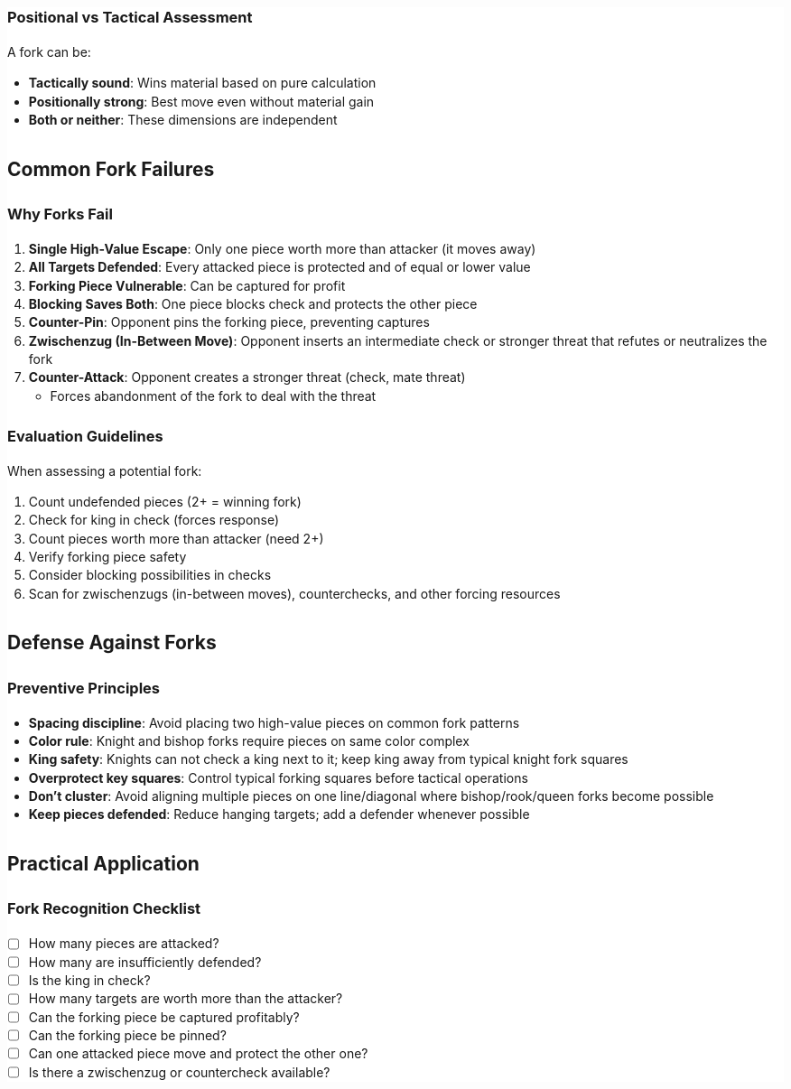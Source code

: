 ### Positional vs Tactical Assessment
A fork can be:
- **Tactically sound**: Wins material based on pure calculation
- **Positionally strong**: Best move even without material gain
- **Both or neither**: These dimensions are independent

## Common Fork Failures

### Why Forks Fail
1. **Single High-Value Escape**: Only one piece worth more than attacker (it moves away)
2. **All Targets Defended**: Every attacked piece is protected and of equal or lower value
3. **Forking Piece Vulnerable**: Can be captured for profit
4. **Blocking Saves Both**: One piece blocks check and protects the other piece
5. **Counter-Pin**: Opponent pins the forking piece, preventing captures
6. **Zwischenzug (In-Between Move)**: Opponent inserts an intermediate check or stronger threat that refutes or neutralizes the fork
7. **Counter-Attack**: Opponent creates a stronger threat (check, mate threat)
   - Forces abandonment of the fork to deal with the threat

### Evaluation Guidelines
When assessing a potential fork:
1. Count undefended pieces (2+ = winning fork)
2. Check for king in check (forces response)
3. Count pieces worth more than attacker (need 2+)
4. Verify forking piece safety
5. Consider blocking possibilities in checks
6. Scan for zwischenzugs (in-between moves), counterchecks, and other forcing resources

## Defense Against Forks

### Preventive Principles
- **Spacing discipline**: Avoid placing two high-value pieces on common fork patterns
- **Color rule**: Knight and bishop forks require pieces on same color complex
- **King safety**: Knights can not check a king next to it; keep king away from typical knight fork squares
- **Overprotect key squares**: Control typical forking squares before tactical operations
- **Don’t cluster**: Avoid aligning multiple pieces on one line/diagonal where bishop/rook/queen forks become possible
- **Keep pieces defended**: Reduce hanging targets; add a defender whenever possible

## Practical Application

### Fork Recognition Checklist
- [ ] How many pieces are attacked?
- [ ] How many are insufficiently defended?
- [ ] Is the king in check?
- [ ] How many targets are worth more than the attacker?
- [ ] Can the forking piece be captured profitably?
- [ ] Can the forking piece be pinned?
- [ ] Can one attacked piece move and protect the other one?
- [ ] Is there a zwischenzug or countercheck available?
